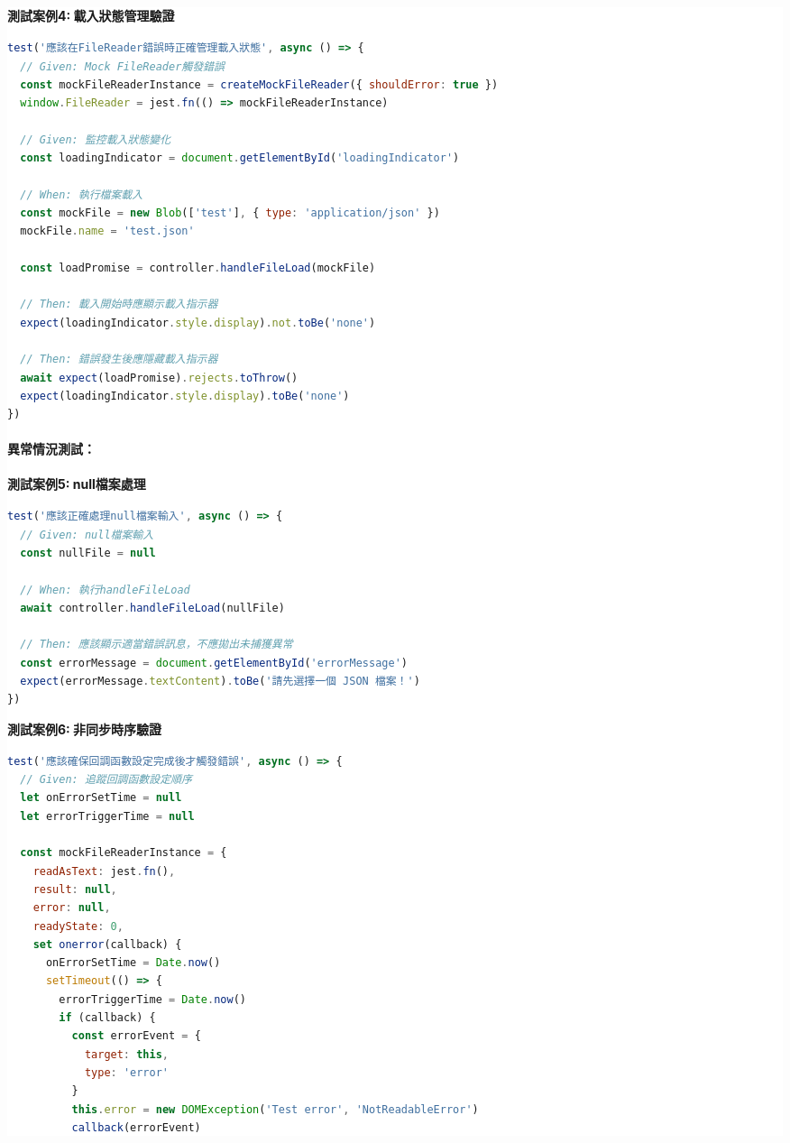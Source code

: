 **測試案例4: 載入狀態管理驗證**
```javascript
test('應該在FileReader錯誤時正確管理載入狀態', async () => {
  // Given: Mock FileReader觸發錯誤
  const mockFileReaderInstance = createMockFileReader({ shouldError: true })
  window.FileReader = jest.fn(() => mockFileReaderInstance)
  
  // Given: 監控載入狀態變化
  const loadingIndicator = document.getElementById('loadingIndicator')
  
  // When: 執行檔案載入
  const mockFile = new Blob(['test'], { type: 'application/json' })
  mockFile.name = 'test.json'
  
  const loadPromise = controller.handleFileLoad(mockFile)
  
  // Then: 載入開始時應顯示載入指示器
  expect(loadingIndicator.style.display).not.toBe('none')
  
  // Then: 錯誤發生後應隱藏載入指示器
  await expect(loadPromise).rejects.toThrow()
  expect(loadingIndicator.style.display).toBe('none')
})
```

#### 異常情況測試：

**測試案例5: null檔案處理**
```javascript
test('應該正確處理null檔案輸入', async () => {
  // Given: null檔案輸入
  const nullFile = null
  
  // When: 執行handleFileLoad
  await controller.handleFileLoad(nullFile)
  
  // Then: 應該顯示適當錯誤訊息，不應拋出未捕獲異常
  const errorMessage = document.getElementById('errorMessage')
  expect(errorMessage.textContent).toBe('請先選擇一個 JSON 檔案！')
})
```

**測試案例6: 非同步時序驗證**
```javascript
test('應該確保回調函數設定完成後才觸發錯誤', async () => {
  // Given: 追蹤回調函數設定順序
  let onErrorSetTime = null
  let errorTriggerTime = null
  
  const mockFileReaderInstance = {
    readAsText: jest.fn(),
    result: null,
    error: null,
    readyState: 0,
    set onerror(callback) {
      onErrorSetTime = Date.now()
      setTimeout(() => {
        errorTriggerTime = Date.now()
        if (callback) {
          const errorEvent = {
            target: this,
            type: 'error'
          }
          this.error = new DOMException('Test error', 'NotReadableError')
          callback(errorEvent)
```